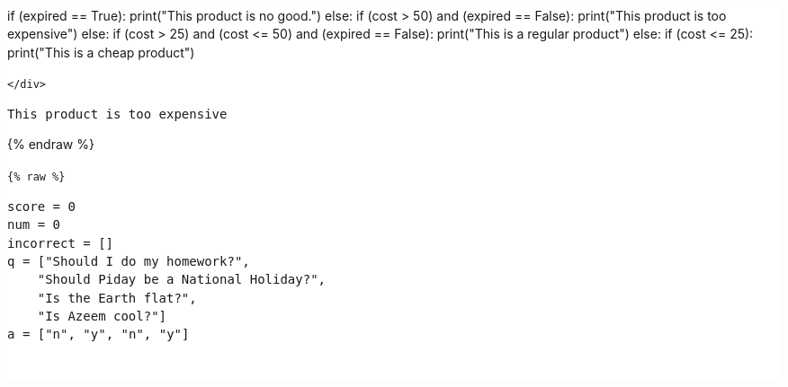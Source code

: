 
<span class="k">if</span> <span class="p">(</span><span class="n">expired</span> <span class="o">==</span> <span class="kc">True</span><span class="p">):</span> 
    <span class="nb">print</span><span class="p">(</span><span class="s2">&quot;This product is no good.&quot;</span><span class="p">)</span>
<span class="k">else</span><span class="p">:</span> 
    <span class="k">if</span> <span class="p">(</span><span class="n">cost</span> <span class="o">&gt;</span> <span class="mi">50</span><span class="p">)</span> <span class="ow">and</span> <span class="p">(</span><span class="n">expired</span> <span class="o">==</span> <span class="kc">False</span><span class="p">):</span>
        <span class="nb">print</span><span class="p">(</span><span class="s2">&quot;This product is too expensive&quot;</span><span class="p">)</span>
    <span class="k">else</span><span class="p">:</span>
        <span class="k">if</span> <span class="p">(</span><span class="n">cost</span> <span class="o">&gt;</span> <span class="mi">25</span><span class="p">)</span> <span class="ow">and</span> <span class="p">(</span><span class="n">cost</span> <span class="o">&lt;=</span> <span class="mi">50</span><span class="p">)</span> <span class="ow">and</span> <span class="p">(</span><span class="n">expired</span> <span class="o">==</span> <span class="kc">False</span><span class="p">):</span>
            <span class="nb">print</span><span class="p">(</span><span class="s2">&quot;This is a regular product&quot;</span><span class="p">)</span>
        <span class="k">else</span><span class="p">:</span>
            <span class="k">if</span> <span class="p">(</span><span class="n">cost</span> <span class="o">&lt;=</span> <span class="mi">25</span><span class="p">):</span>
                <span class="nb">print</span><span class="p">(</span><span class="s2">&quot;This is a cheap product&quot;</span><span class="p">)</span>
</pre></div>

    </div>
</div>
</div>

<div class="output_wrapper">
<div class="output">

<div class="output_area">

<div class="output_subarea output_stream output_stdout output_text">
<pre>This product is too expensive
</pre>
</div>
</div>

</div>
</div>

</div>
    {% endraw %}

    {% raw %}
    
<div class="cell border-box-sizing code_cell rendered">
<div class="input">

<div class="inner_cell">
    <div class="input_area">
<div class=" highlight hl-ipython3"><pre><span></span><span class="n">score</span> <span class="o">=</span> <span class="mi">0</span>
<span class="n">num</span> <span class="o">=</span> <span class="mi">0</span>
<span class="n">incorrect</span> <span class="o">=</span> <span class="p">[]</span>
<span class="n">q</span> <span class="o">=</span> <span class="p">[</span><span class="s2">&quot;Should I do my homework?&quot;</span><span class="p">,</span> 
    <span class="s2">&quot;Should Piday be a National Holiday?&quot;</span><span class="p">,</span> 
    <span class="s2">&quot;Is the Earth flat?&quot;</span><span class="p">,</span> 
    <span class="s2">&quot;Is Azeem cool?&quot;</span><span class="p">]</span>
<span class="n">a</span> <span class="o">=</span> <span class="p">[</span><span class="s2">&quot;n&quot;</span><span class="p">,</span> <span class="s2">&quot;y&quot;</span><span class="p">,</span> <span class="s2">&quot;n&quot;</span><span class="p">,</span> <span class="s2">&quot;y&quot;</span><span class="p">]</span>